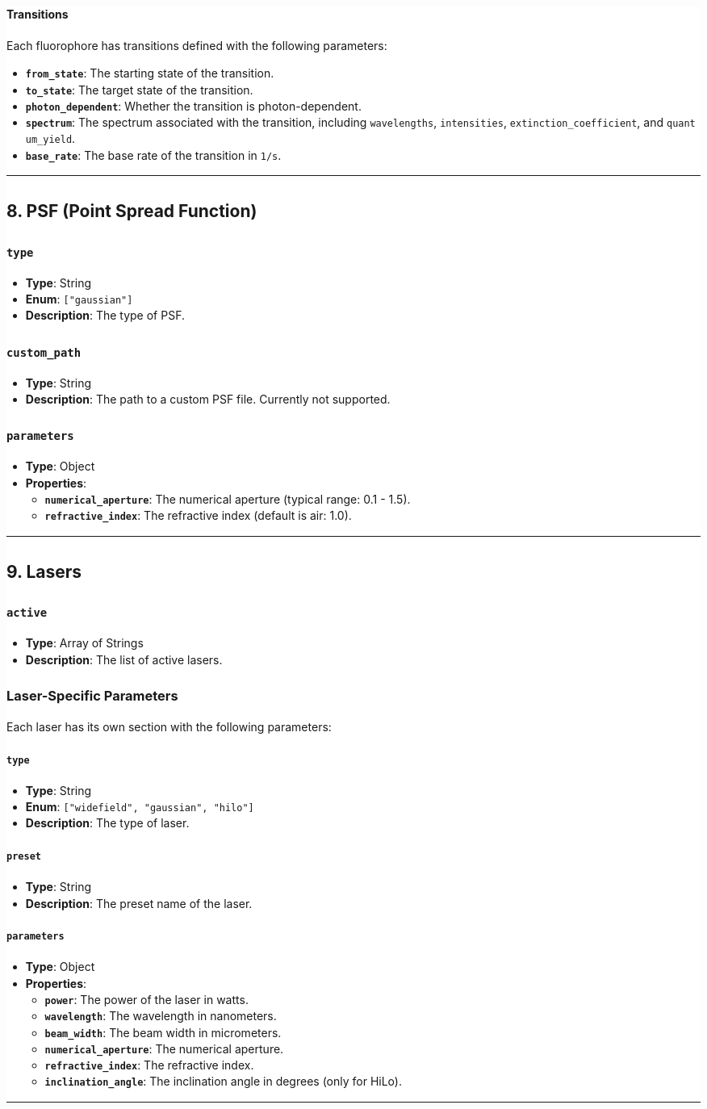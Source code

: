 #### **Transitions**
Each fluorophore has transitions defined with the following parameters:

- **`from_state`**: The starting state of the transition.
- **`to_state`**: The target state of the transition.
- **`photon_dependent`**: Whether the transition is photon-dependent.
- **`spectrum`**: The spectrum associated with the transition, including `wavelengths`, `intensities`, `extinction_coefficient`, and `quantum_yield`.
- **`base_rate`**: The base rate of the transition in `1/s`.

---

## 8. **PSF (Point Spread Function)**

### `type`
- **Type**: String
- **Enum**: `["gaussian"]`
- **Description**: The type of PSF.

### `custom_path`
- **Type**: String
- **Description**: The path to a custom PSF file. Currently not supported.

### `parameters`
- **Type**: Object
- **Properties**:
  - **`numerical_aperture`**: The numerical aperture (typical range: 0.1 - 1.5).
  - **`refractive_index`**: The refractive index (default is air: 1.0).

---

## 9. **Lasers**

### `active`
- **Type**: Array of Strings
- **Description**: The list of active lasers.

### **Laser-Specific Parameters**
Each laser has its own section with the following parameters:

#### `type`
- **Type**: String
- **Enum**: `["widefield", "gaussian", "hilo"]`
- **Description**: The type of laser.

#### `preset`
- **Type**: String
- **Description**: The preset name of the laser.

#### `parameters`
- **Type**: Object
- **Properties**:
  - **`power`**: The power of the laser in watts.
  - **`wavelength`**: The wavelength in nanometers.
  - **`beam_width`**: The beam width in micrometers.
  - **`numerical_aperture`**: The numerical aperture.
  - **`refractive_index`**: The refractive index.
  - **`inclination_angle`**: The inclination angle in degrees (only for HiLo).

---
